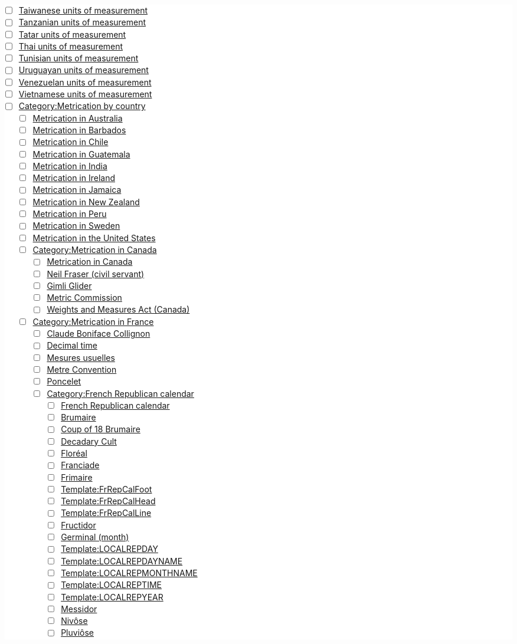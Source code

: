   - [ ] [Taiwanese units of measurement](https://en.wikipedia.org/wiki/Taiwanese_units_of_measurement)
  - [ ] [Tanzanian units of measurement](https://en.wikipedia.org/wiki/Tanzanian_units_of_measurement)
  - [ ] [Tatar units of measurement](https://en.wikipedia.org/wiki/Tatar_units_of_measurement)
  - [ ] [Thai units of measurement](https://en.wikipedia.org/wiki/Thai_units_of_measurement)
  - [ ] [Tunisian units of measurement](https://en.wikipedia.org/wiki/Tunisian_units_of_measurement)
  - [ ] [Uruguayan units of measurement](https://en.wikipedia.org/wiki/Uruguayan_units_of_measurement)
  - [ ] [Venezuelan units of measurement](https://en.wikipedia.org/wiki/Venezuelan_units_of_measurement)
  - [ ] [Vietnamese units of measurement](https://en.wikipedia.org/wiki/Vietnamese_units_of_measurement)
  - [ ] [Category:Metrication by country](https://en.wikipedia.org/wiki/Category:Metrication_by_country)
    - [ ] [Metrication in Australia](https://en.wikipedia.org/wiki/Metrication_in_Australia)
    - [ ] [Metrication in Barbados](https://en.wikipedia.org/wiki/Metrication_in_Barbados)
    - [ ] [Metrication in Chile](https://en.wikipedia.org/wiki/Metrication_in_Chile)
    - [ ] [Metrication in Guatemala](https://en.wikipedia.org/wiki/Metrication_in_Guatemala)
    - [ ] [Metrication in India](https://en.wikipedia.org/wiki/Metrication_in_India)
    - [ ] [Metrication in Ireland](https://en.wikipedia.org/wiki/Metrication_in_Ireland)
    - [ ] [Metrication in Jamaica](https://en.wikipedia.org/wiki/Metrication_in_Jamaica)
    - [ ] [Metrication in New Zealand](https://en.wikipedia.org/wiki/Metrication_in_New_Zealand)
    - [ ] [Metrication in Peru](https://en.wikipedia.org/wiki/Metrication_in_Peru)
    - [ ] [Metrication in Sweden](https://en.wikipedia.org/wiki/Metrication_in_Sweden)
    - [ ] [Metrication in the United States](https://en.wikipedia.org/wiki/Metrication_in_the_United_States)
    - [ ] [Category:Metrication in Canada](https://en.wikipedia.org/wiki/Category:Metrication_in_Canada)
      - [ ] [Metrication in Canada](https://en.wikipedia.org/wiki/Metrication_in_Canada)
      - [ ] [Neil Fraser (civil servant)](https://en.wikipedia.org/wiki/Neil_Fraser_(civil_servant))
      - [ ] [Gimli Glider](https://en.wikipedia.org/wiki/Gimli_Glider)
      - [ ] [Metric Commission](https://en.wikipedia.org/wiki/Metric_Commission)
      - [ ] [Weights and Measures Act (Canada)](https://en.wikipedia.org/wiki/Weights_and_Measures_Act_(Canada))
    - [ ] [Category:Metrication in France](https://en.wikipedia.org/wiki/Category:Metrication_in_France)
      - [ ] [Claude Boniface Collignon](https://en.wikipedia.org/wiki/Claude_Boniface_Collignon)
      - [ ] [Decimal time](https://en.wikipedia.org/wiki/Decimal_time)
      - [ ] [Mesures usuelles](https://en.wikipedia.org/wiki/Mesures_usuelles)
      - [ ] [Metre Convention](https://en.wikipedia.org/wiki/Metre_Convention)
      - [ ] [Poncelet](https://en.wikipedia.org/wiki/Poncelet)
      - [ ] [Category:French Republican calendar](https://en.wikipedia.org/wiki/Category:French_Republican_calendar)
        - [ ] [French Republican calendar](https://en.wikipedia.org/wiki/French_Republican_calendar)
        - [ ] [Brumaire](https://en.wikipedia.org/wiki/Brumaire)
        - [ ] [Coup of 18 Brumaire](https://en.wikipedia.org/wiki/Coup_of_18_Brumaire)
        - [ ] [Decadary Cult](https://en.wikipedia.org/wiki/Decadary_Cult)
        - [ ] [Floréal](https://en.wikipedia.org/wiki/Flor%C3%A9al)
        - [ ] [Franciade](https://en.wikipedia.org/wiki/Franciade)
        - [ ] [Frimaire](https://en.wikipedia.org/wiki/Frimaire)
        - [ ] [Template:FrRepCalFoot](https://en.wikipedia.org/wiki/Template:FrRepCalFoot)
        - [ ] [Template:FrRepCalHead](https://en.wikipedia.org/wiki/Template:FrRepCalHead)
        - [ ] [Template:FrRepCalLine](https://en.wikipedia.org/wiki/Template:FrRepCalLine)
        - [ ] [Fructidor](https://en.wikipedia.org/wiki/Fructidor)
        - [ ] [Germinal (month)](https://en.wikipedia.org/wiki/Germinal_(month))
        - [ ] [Template:LOCALREPDAY](https://en.wikipedia.org/wiki/Template:LOCALREPDAY)
        - [ ] [Template:LOCALREPDAYNAME](https://en.wikipedia.org/wiki/Template:LOCALREPDAYNAME)
        - [ ] [Template:LOCALREPMONTHNAME](https://en.wikipedia.org/wiki/Template:LOCALREPMONTHNAME)
        - [ ] [Template:LOCALREPTIME](https://en.wikipedia.org/wiki/Template:LOCALREPTIME)
        - [ ] [Template:LOCALREPYEAR](https://en.wikipedia.org/wiki/Template:LOCALREPYEAR)
        - [ ] [Messidor](https://en.wikipedia.org/wiki/Messidor)
        - [ ] [Nivôse](https://en.wikipedia.org/wiki/Niv%C3%B4se)
        - [ ] [Pluviôse](https://en.wikipedia.org/wiki/Pluvi%C3%B4se)